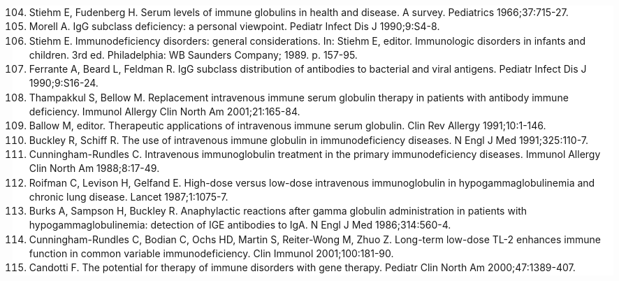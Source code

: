 104. Stiehm E, Fudenberg H. Serum levels of immune globulins in health and disease. A survey. Pediatrics 1966;37:715-27.
105. Morell A. IgG subclass deficiency: a personal viewpoint. Pediatr Infect Dis J 1990;9:S4-8.
106. Stiehm E. Immunodeficiency disorders: general considerations. In: Stiehm E, editor. Immunologic disorders in infants and children. 3rd ed. Philadelphia: WB Saunders Company; 1989. p. 157-95.
107. Ferrante A, Beard L, Feldman R. IgG subclass distribution of antibodies to bacterial and viral antigens. Pediatr Infect Dis J 1990;9:S16-24.
108. Thampakkul S, Bellow M. Replacement intravenous immune serum globulin therapy in patients with antibody immune deficiency. Immunol Allergy Clin North Am 2001;21:165-84.
109. Ballow M, editor. Therapeutic applications of intravenous immune serum globulin. Clin Rev Allergy 1991;10:1-146.
110. Buckley R, Schiff R. The use of intravenous immune globulin in immunodeficiency diseases. N Engl J Med 1991;325:110-7.
111. Cunningham-Rundles C. Intravenous immunoglobulin treatment in the primary immunodeficiency diseases. Immunol Allergy Clin North Am 1988;8:17-49.
112. Roifman C, Levison H, Gelfand E. High-dose versus low-dose intravenous immunoglobulin in hypogammaglobulinemia and chronic lung disease. Lancet 1987;1:1075-7.
113. Burks A, Sampson H, Buckley R. Anaphylactic reactions after gamma globulin administration in patients with hypogammaglobulinemia: detection of IGE antibodies to IgA. N Engl J Med 1986;314:560-4.
114. Cunningham-Rundles C, Bodian C, Ochs HD, Martin S, Reiter-Wong M, Zhuo Z. Long-term low-dose TL-2 enhances immune function in common variable immunodeficiency. Clin Immunol 2001;100:181-90.
115. Candotti F. The potential for therapy of immune disorders with gene therapy. Pediatr Clin North Am 2000;47:1389-407.

